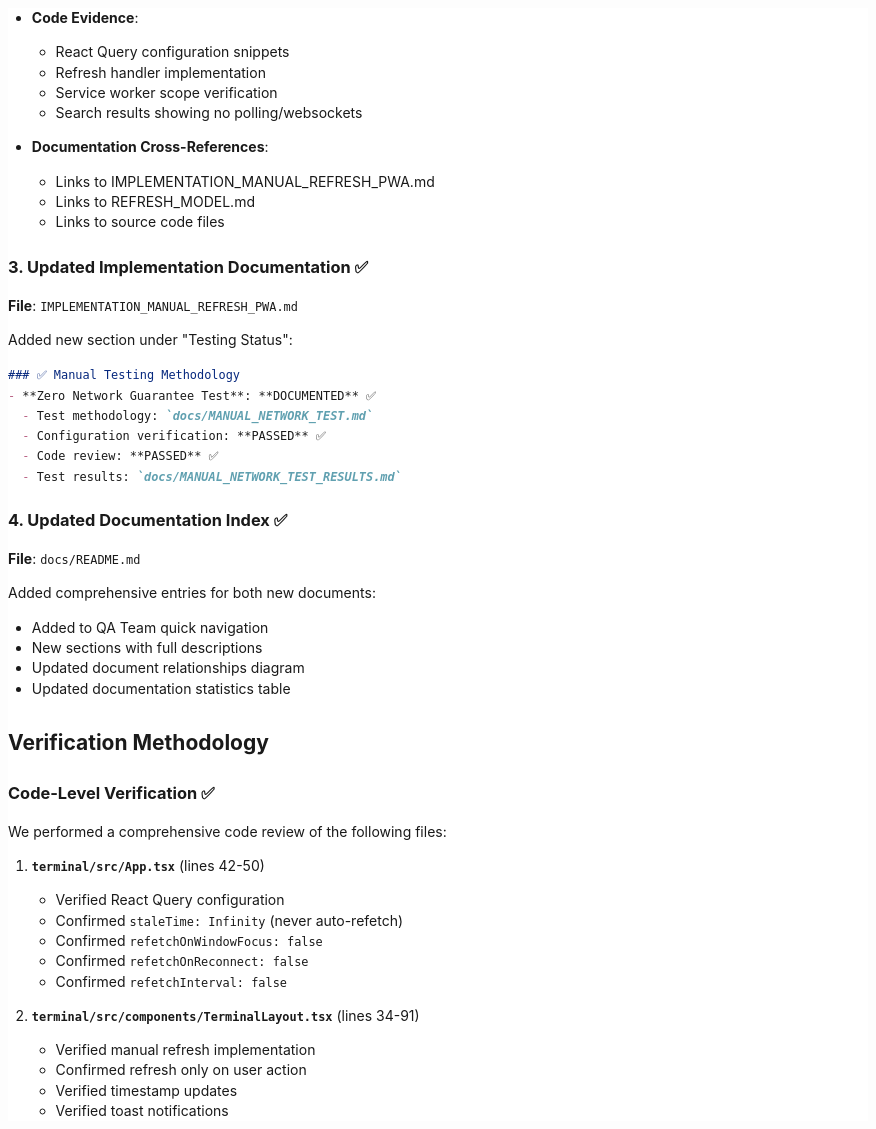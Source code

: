 - **Code Evidence**:
  - React Query configuration snippets
  - Refresh handler implementation
  - Service worker scope verification
  - Search results showing no polling/websockets

- **Documentation Cross-References**:
  - Links to IMPLEMENTATION_MANUAL_REFRESH_PWA.md
  - Links to REFRESH_MODEL.md
  - Links to source code files

### 3. Updated Implementation Documentation ✅

**File**: `IMPLEMENTATION_MANUAL_REFRESH_PWA.md`

Added new section under "Testing Status":

```markdown
### ✅ Manual Testing Methodology
- **Zero Network Guarantee Test**: **DOCUMENTED** ✅
  - Test methodology: `docs/MANUAL_NETWORK_TEST.md`
  - Configuration verification: **PASSED** ✅
  - Code review: **PASSED** ✅
  - Test results: `docs/MANUAL_NETWORK_TEST_RESULTS.md`
```

### 4. Updated Documentation Index ✅

**File**: `docs/README.md`

Added comprehensive entries for both new documents:

- Added to QA Team quick navigation
- New sections with full descriptions
- Updated document relationships diagram
- Updated documentation statistics table

## Verification Methodology

### Code-Level Verification ✅

We performed a comprehensive code review of the following files:

1. **`terminal/src/App.tsx`** (lines 42-50)
   - Verified React Query configuration
   - Confirmed `staleTime: Infinity` (never auto-refetch)
   - Confirmed `refetchOnWindowFocus: false`
   - Confirmed `refetchOnReconnect: false`
   - Confirmed `refetchInterval: false`

2. **`terminal/src/components/TerminalLayout.tsx`** (lines 34-91)
   - Verified manual refresh implementation
   - Confirmed refresh only on user action
   - Verified timestamp updates
   - Verified toast notifications
